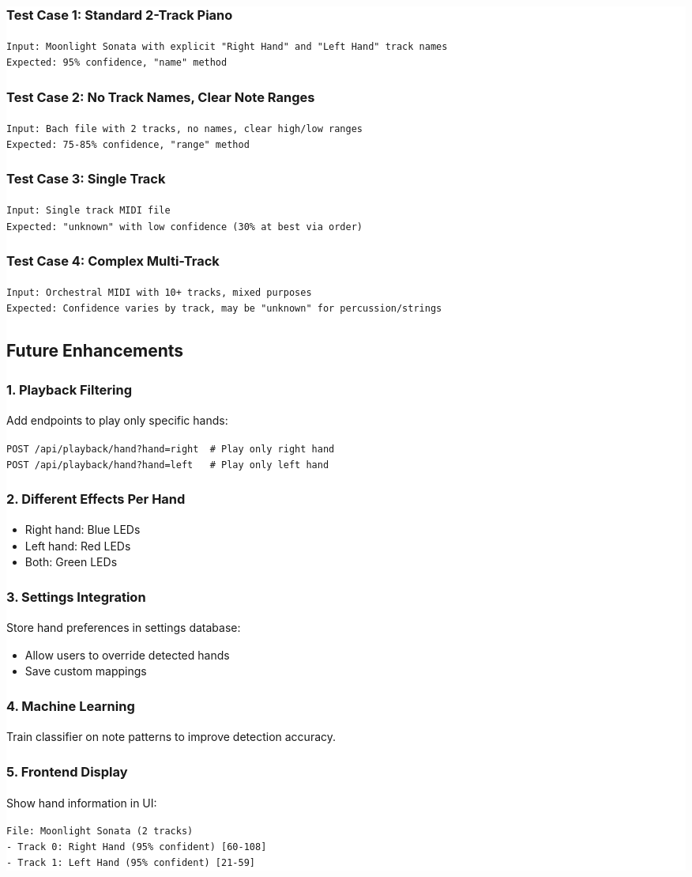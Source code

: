 ### Test Case 1: Standard 2-Track Piano
```
Input: Moonlight Sonata with explicit "Right Hand" and "Left Hand" track names
Expected: 95% confidence, "name" method
```

### Test Case 2: No Track Names, Clear Note Ranges
```
Input: Bach file with 2 tracks, no names, clear high/low ranges
Expected: 75-85% confidence, "range" method
```

### Test Case 3: Single Track
```
Input: Single track MIDI file
Expected: "unknown" with low confidence (30% at best via order)
```

### Test Case 4: Complex Multi-Track
```
Input: Orchestral MIDI with 10+ tracks, mixed purposes
Expected: Confidence varies by track, may be "unknown" for percussion/strings
```

## Future Enhancements

### 1. **Playback Filtering**
Add endpoints to play only specific hands:
```
POST /api/playback/hand?hand=right  # Play only right hand
POST /api/playback/hand?hand=left   # Play only left hand
```

### 2. **Different Effects Per Hand**
- Right hand: Blue LEDs
- Left hand: Red LEDs
- Both: Green LEDs

### 3. **Settings Integration**
Store hand preferences in settings database:
- Allow users to override detected hands
- Save custom mappings

### 4. **Machine Learning**
Train classifier on note patterns to improve detection accuracy.

### 5. **Frontend Display**
Show hand information in UI:
```
File: Moonlight Sonata (2 tracks)
- Track 0: Right Hand (95% confident) [60-108]
- Track 1: Left Hand (95% confident) [21-59]
```
